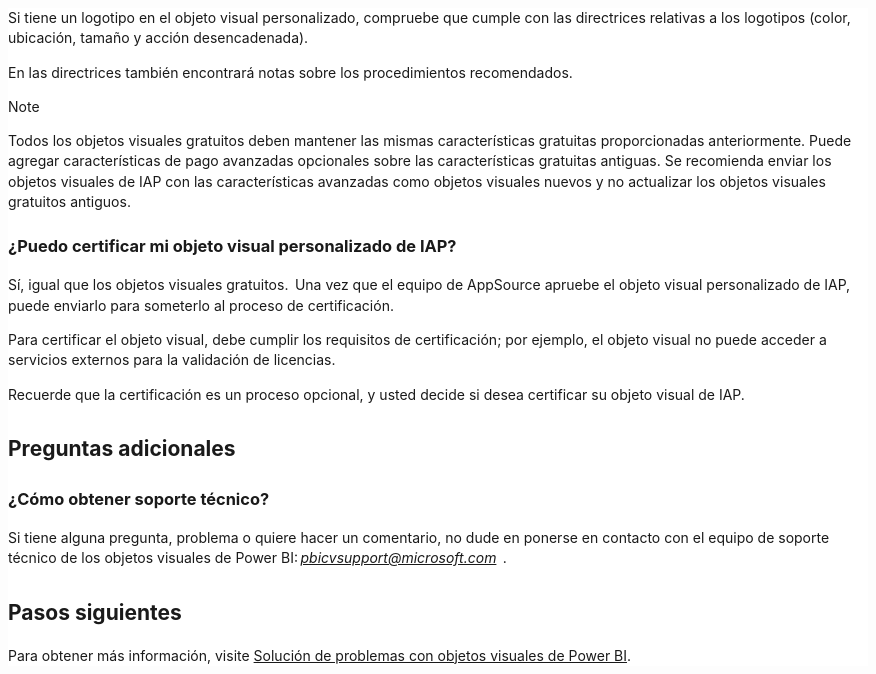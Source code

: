 Si tiene un logotipo en el objeto visual personalizado, compruebe que cumple con las directrices relativas a los logotipos (color, ubicación, tamaño y acción desencadenada).

En las directrices también encontrará notas sobre los procedimientos recomendados.  
> [!Note]
> Todos los objetos visuales gratuitos deben mantener las mismas características gratuitas proporcionadas anteriormente. Puede agregar características de pago avanzadas opcionales sobre las características gratuitas antiguas. Se recomienda enviar los objetos visuales de IAP con las características avanzadas como objetos visuales nuevos y no actualizar los objetos visuales gratuitos antiguos.

### <a name="can-i-get-my-iap-custom-visual-certified"></a>¿Puedo certificar mi objeto visual personalizado de IAP?

Sí, igual que los objetos visuales gratuitos.  Una vez que el equipo de AppSource apruebe el objeto visual personalizado de IAP, puede enviarlo para someterlo al proceso de certificación.

Para certificar el objeto visual, debe cumplir los requisitos de certificación; por ejemplo, el objeto visual no puede acceder a servicios externos para la validación de licencias.

Recuerde que la certificación es un proceso opcional, y usted decide si desea certificar su objeto visual de IAP.

## <a name="additional-questions"></a>Preguntas adicionales

### <a name="how-to-get-support"></a>¿Cómo obtener soporte técnico?

Si tiene alguna pregunta, problema o quiere hacer un comentario, no dude en ponerse en contacto con el equipo de soporte técnico de los objetos visuales de Power BI: *pbicvsupport@microsoft.com*  .  

## <a name="next-steps"></a>Pasos siguientes

Para obtener más información, visite [Solución de problemas con objetos visuales de Power BI](power-bi-custom-visuals-troubleshoot.md).

